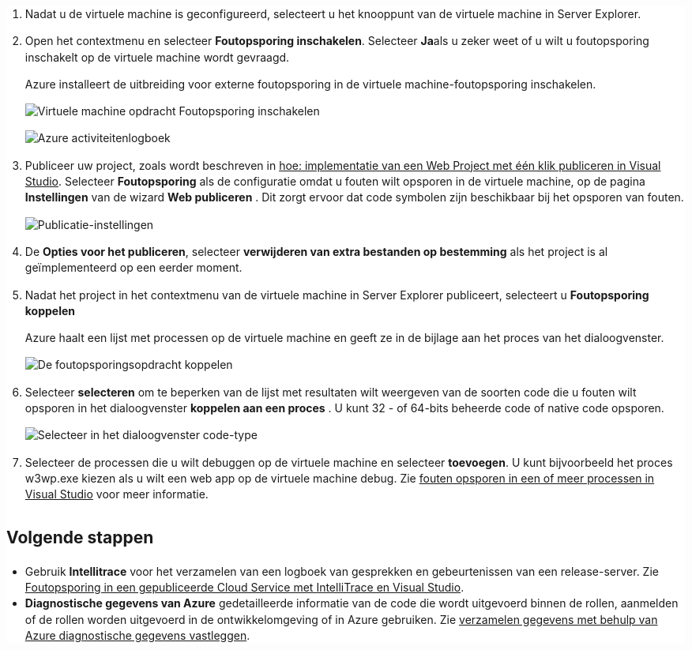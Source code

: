 
1. Nadat u de virtuele machine is geconfigureerd, selecteert u het knooppunt van de virtuele machine in Server Explorer.

1. Open het contextmenu en selecteer **Foutopsporing inschakelen**. Selecteer **Ja**als u zeker weet of u wilt u foutopsporing inschakelt op de virtuele machine wordt gevraagd. 

    Azure installeert de uitbreiding voor externe foutopsporing in de virtuele machine-foutopsporing inschakelen.

    ![Virtuele machine opdracht Foutopsporing inschakelen](./media/vs-azure-tools-debug-cloud-services-virtual-machines/IC746720.png)

    ![Azure activiteitenlogboek](./media/vs-azure-tools-debug-cloud-services-virtual-machines/IC746721.png)

1. Publiceer uw project, zoals wordt beschreven in [hoe: implementatie van een Web Project met één klik publiceren in Visual Studio](https://msdn.microsoft.com/library/dd465337.aspx). Selecteer **Foutopsporing** als de configuratie omdat u fouten wilt opsporen in de virtuele machine, op de pagina **Instellingen** van de wizard **Web publiceren** . Dit zorgt ervoor dat code symbolen zijn beschikbaar bij het opsporen van fouten.

    ![Publicatie-instellingen](./media/vs-azure-tools-debug-cloud-services-virtual-machines/IC718349.png)

1. De **Opties voor het publiceren**, selecteer **verwijderen van extra bestanden op bestemming** als het project is al geïmplementeerd op een eerder moment.

1. Nadat het project in het contextmenu van de virtuele machine in Server Explorer publiceert, selecteert u **Foutopsporing koppelen**

    Azure haalt een lijst met processen op de virtuele machine en geeft ze in de bijlage aan het proces van het dialoogvenster.

    ![De foutopsporingsopdracht koppelen](./media/vs-azure-tools-debug-cloud-services-virtual-machines/IC746722.png)

1. Selecteer **selecteren** om te beperken van de lijst met resultaten wilt weergeven van de soorten code die u fouten wilt opsporen in het dialoogvenster **koppelen aan een proces** . U kunt 32 - of 64-bits beheerde code of native code opsporen.

    ![Selecteer in het dialoogvenster code-type](./media/vs-azure-tools-debug-cloud-services-virtual-machines/IC718346.png)

1. Selecteer de processen die u wilt debuggen op de virtuele machine en selecteer **toevoegen**. U kunt bijvoorbeeld het proces w3wp.exe kiezen als u wilt een web app op de virtuele machine debug. Zie [fouten opsporen in een of meer processen in Visual Studio](https://msdn.microsoft.com/library/jj919165.aspx) voor meer informatie.

## <a name="next-steps"></a>Volgende stappen

- Gebruik **Intellitrace** voor het verzamelen van een logboek van gesprekken en gebeurtenissen van een release-server. Zie [Foutopsporing in een gepubliceerde Cloud Service met IntelliTrace en Visual Studio](http://go.microsoft.com/fwlink/?LinkID=623016).
- **Diagnostische gegevens van Azure** gedetailleerde informatie van de code die wordt uitgevoerd binnen de rollen, aanmelden of de rollen worden uitgevoerd in de ontwikkelomgeving of in Azure gebruiken. Zie [verzamelen gegevens met behulp van Azure diagnostische gegevens vastleggen](http://go.microsoft.com/fwlink/p/?LinkId=400450).
